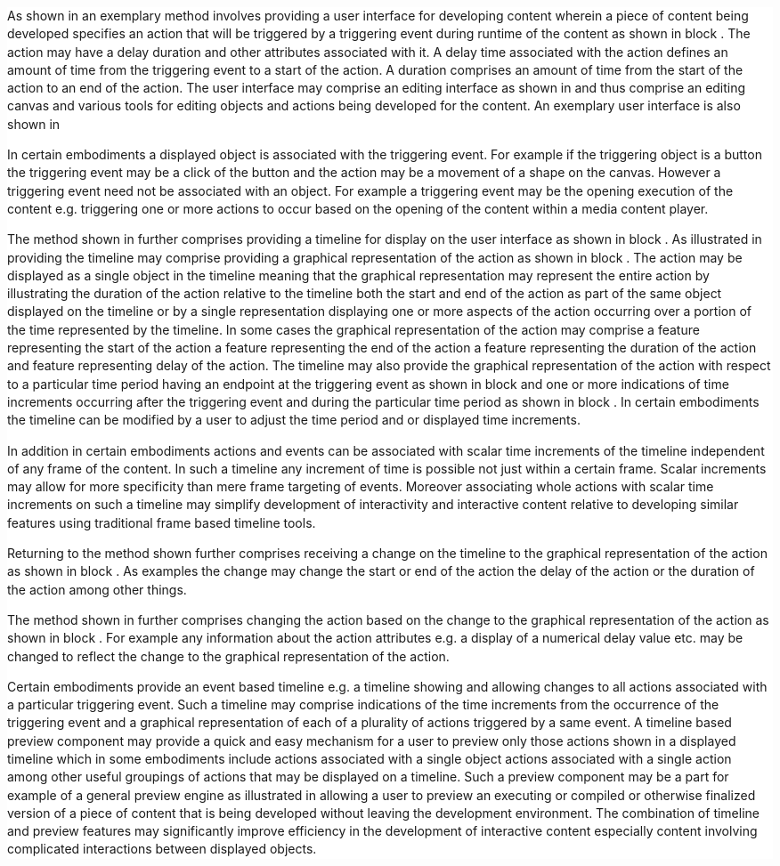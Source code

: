 As shown in an exemplary method involves providing a user interface for developing content wherein a piece of content being developed specifies an action that will be triggered by a triggering event during runtime of the content as shown in block . The action may have a delay duration and other attributes associated with it. A delay time associated with the action defines an amount of time from the triggering event to a start of the action. A duration comprises an amount of time from the start of the action to an end of the action. The user interface may comprise an editing interface as shown in and thus comprise an editing canvas and various tools for editing objects and actions being developed for the content. An exemplary user interface is also shown in 

In certain embodiments a displayed object is associated with the triggering event. For example if the triggering object is a button the triggering event may be a click of the button and the action may be a movement of a shape on the canvas. However a triggering event need not be associated with an object. For example a triggering event may be the opening execution of the content e.g. triggering one or more actions to occur based on the opening of the content within a media content player.

The method shown in further comprises providing a timeline for display on the user interface as shown in block . As illustrated in providing the timeline may comprise providing a graphical representation of the action as shown in block . The action may be displayed as a single object in the timeline meaning that the graphical representation may represent the entire action by illustrating the duration of the action relative to the timeline both the start and end of the action as part of the same object displayed on the timeline or by a single representation displaying one or more aspects of the action occurring over a portion of the time represented by the timeline. In some cases the graphical representation of the action may comprise a feature representing the start of the action a feature representing the end of the action a feature representing the duration of the action and feature representing delay of the action. The timeline may also provide the graphical representation of the action with respect to a particular time period having an endpoint at the triggering event as shown in block and one or more indications of time increments occurring after the triggering event and during the particular time period as shown in block . In certain embodiments the timeline can be modified by a user to adjust the time period and or displayed time increments.

In addition in certain embodiments actions and events can be associated with scalar time increments of the timeline independent of any frame of the content. In such a timeline any increment of time is possible not just within a certain frame. Scalar increments may allow for more specificity than mere frame targeting of events. Moreover associating whole actions with scalar time increments on such a timeline may simplify development of interactivity and interactive content relative to developing similar features using traditional frame based timeline tools.

Returning to the method shown further comprises receiving a change on the timeline to the graphical representation of the action as shown in block . As examples the change may change the start or end of the action the delay of the action or the duration of the action among other things.

The method shown in further comprises changing the action based on the change to the graphical representation of the action as shown in block . For example any information about the action attributes e.g. a display of a numerical delay value etc. may be changed to reflect the change to the graphical representation of the action.

Certain embodiments provide an event based timeline e.g. a timeline showing and allowing changes to all actions associated with a particular triggering event. Such a timeline may comprise indications of the time increments from the occurrence of the triggering event and a graphical representation of each of a plurality of actions triggered by a same event. A timeline based preview component may provide a quick and easy mechanism for a user to preview only those actions shown in a displayed timeline which in some embodiments include actions associated with a single object actions associated with a single action among other useful groupings of actions that may be displayed on a timeline. Such a preview component may be a part for example of a general preview engine as illustrated in allowing a user to preview an executing or compiled or otherwise finalized version of a piece of content that is being developed without leaving the development environment. The combination of timeline and preview features may significantly improve efficiency in the development of interactive content especially content involving complicated interactions between displayed objects.
